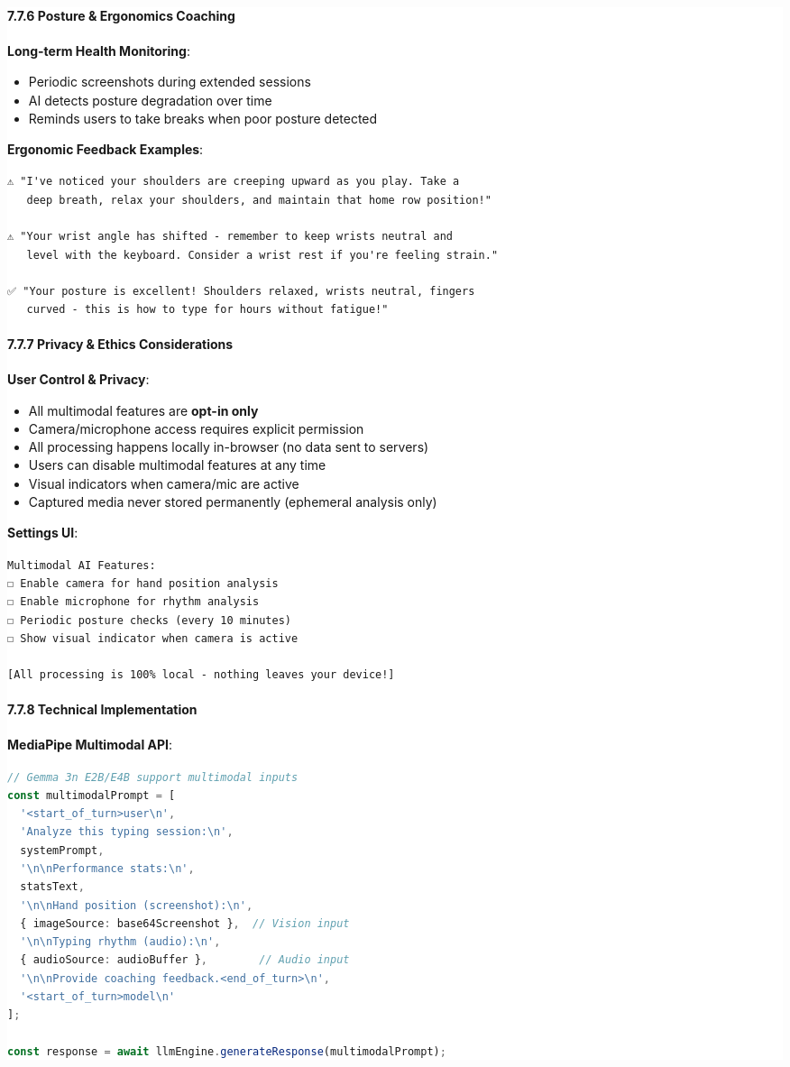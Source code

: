 #### 7.7.6 Posture & Ergonomics Coaching

**Long-term Health Monitoring**:
- Periodic screenshots during extended sessions
- AI detects posture degradation over time
- Reminds users to take breaks when poor posture detected

**Ergonomic Feedback Examples**:
```
⚠️ "I've noticed your shoulders are creeping upward as you play. Take a
   deep breath, relax your shoulders, and maintain that home row position!"

⚠️ "Your wrist angle has shifted - remember to keep wrists neutral and
   level with the keyboard. Consider a wrist rest if you're feeling strain."

✅ "Your posture is excellent! Shoulders relaxed, wrists neutral, fingers
   curved - this is how to type for hours without fatigue!"
```

#### 7.7.7 Privacy & Ethics Considerations

**User Control & Privacy**:
- All multimodal features are **opt-in only**
- Camera/microphone access requires explicit permission
- All processing happens locally in-browser (no data sent to servers)
- Users can disable multimodal features at any time
- Visual indicators when camera/mic are active
- Captured media never stored permanently (ephemeral analysis only)

**Settings UI**:
```
Multimodal AI Features:
☐ Enable camera for hand position analysis
☐ Enable microphone for rhythm analysis
☐ Periodic posture checks (every 10 minutes)
☐ Show visual indicator when camera is active

[All processing is 100% local - nothing leaves your device!]
```

#### 7.7.8 Technical Implementation

**MediaPipe Multimodal API**:
```typescript
// Gemma 3n E2B/E4B support multimodal inputs
const multimodalPrompt = [
  '<start_of_turn>user\n',
  'Analyze this typing session:\n',
  systemPrompt,
  '\n\nPerformance stats:\n',
  statsText,
  '\n\nHand position (screenshot):\n',
  { imageSource: base64Screenshot },  // Vision input
  '\n\nTyping rhythm (audio):\n',
  { audioSource: audioBuffer },        // Audio input
  '\n\nProvide coaching feedback.<end_of_turn>\n',
  '<start_of_turn>model\n'
];

const response = await llmEngine.generateResponse(multimodalPrompt);
```
